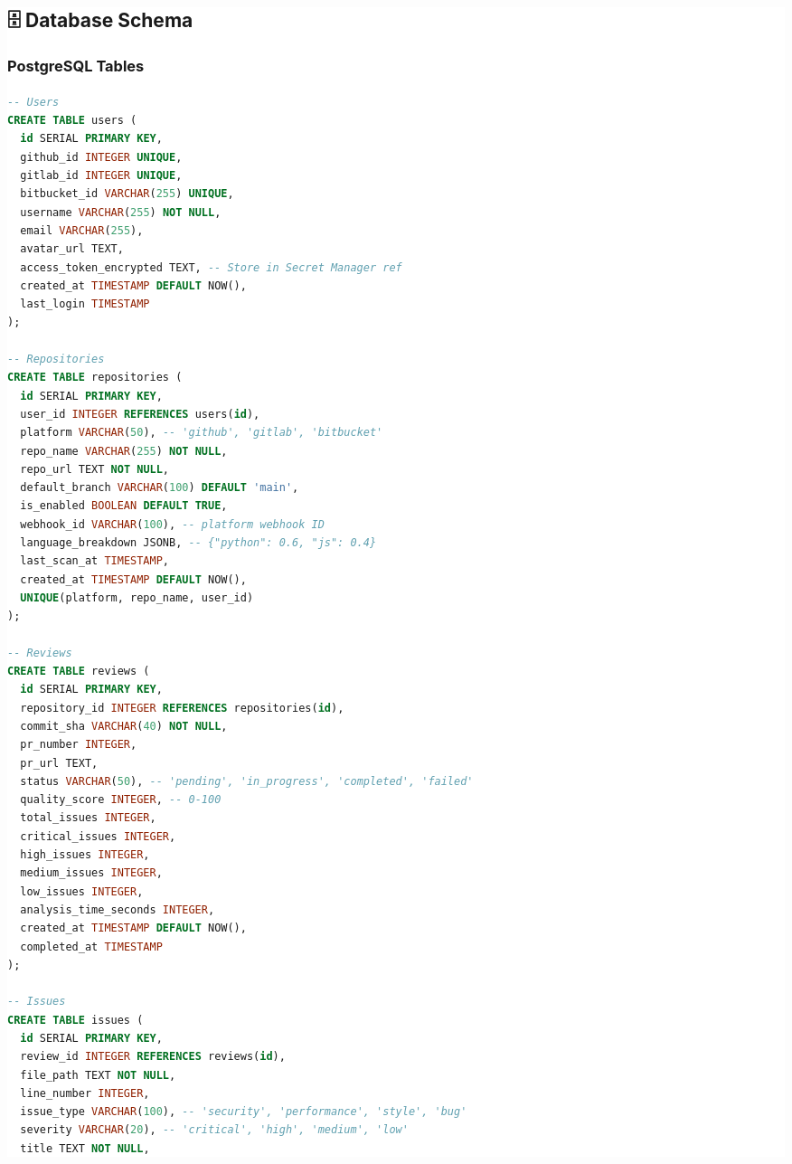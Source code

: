 ## 🗄️ Database Schema

### PostgreSQL Tables

```sql
-- Users
CREATE TABLE users (
  id SERIAL PRIMARY KEY,
  github_id INTEGER UNIQUE,
  gitlab_id INTEGER UNIQUE,
  bitbucket_id VARCHAR(255) UNIQUE,
  username VARCHAR(255) NOT NULL,
  email VARCHAR(255),
  avatar_url TEXT,
  access_token_encrypted TEXT, -- Store in Secret Manager ref
  created_at TIMESTAMP DEFAULT NOW(),
  last_login TIMESTAMP
);

-- Repositories
CREATE TABLE repositories (
  id SERIAL PRIMARY KEY,
  user_id INTEGER REFERENCES users(id),
  platform VARCHAR(50), -- 'github', 'gitlab', 'bitbucket'
  repo_name VARCHAR(255) NOT NULL,
  repo_url TEXT NOT NULL,
  default_branch VARCHAR(100) DEFAULT 'main',
  is_enabled BOOLEAN DEFAULT TRUE,
  webhook_id VARCHAR(100), -- platform webhook ID
  language_breakdown JSONB, -- {"python": 0.6, "js": 0.4}
  last_scan_at TIMESTAMP,
  created_at TIMESTAMP DEFAULT NOW(),
  UNIQUE(platform, repo_name, user_id)
);

-- Reviews
CREATE TABLE reviews (
  id SERIAL PRIMARY KEY,
  repository_id INTEGER REFERENCES repositories(id),
  commit_sha VARCHAR(40) NOT NULL,
  pr_number INTEGER,
  pr_url TEXT,
  status VARCHAR(50), -- 'pending', 'in_progress', 'completed', 'failed'
  quality_score INTEGER, -- 0-100
  total_issues INTEGER,
  critical_issues INTEGER,
  high_issues INTEGER,
  medium_issues INTEGER,
  low_issues INTEGER,
  analysis_time_seconds INTEGER,
  created_at TIMESTAMP DEFAULT NOW(),
  completed_at TIMESTAMP
);

-- Issues
CREATE TABLE issues (
  id SERIAL PRIMARY KEY,
  review_id INTEGER REFERENCES reviews(id),
  file_path TEXT NOT NULL,
  line_number INTEGER,
  issue_type VARCHAR(100), -- 'security', 'performance', 'style', 'bug'
  severity VARCHAR(20), -- 'critical', 'high', 'medium', 'low'
  title TEXT NOT NULL,
```